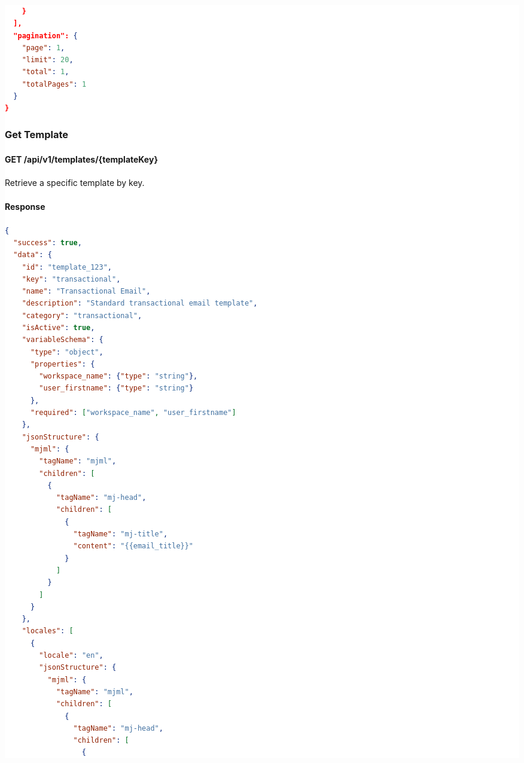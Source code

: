 ```json
    }
  ],
  "pagination": {
    "page": 1,
    "limit": 20,
    "total": 1,
    "totalPages": 1
  }
}
```

### Get Template

#### GET /api/v1/templates/{templateKey}

Retrieve a specific template by key.

#### Response

```json
{
  "success": true,
  "data": {
    "id": "template_123",
    "key": "transactional",
    "name": "Transactional Email",
    "description": "Standard transactional email template",
    "category": "transactional",
    "isActive": true,
    "variableSchema": {
      "type": "object",
      "properties": {
        "workspace_name": {"type": "string"},
        "user_firstname": {"type": "string"}
      },
      "required": ["workspace_name", "user_firstname"]
    },
    "jsonStructure": {
      "mjml": {
        "tagName": "mjml",
        "children": [
          {
            "tagName": "mj-head",
            "children": [
              {
                "tagName": "mj-title",
                "content": "{{email_title}}"
              }
            ]
          }
        ]
      }
    },
    "locales": [
      {
        "locale": "en",
        "jsonStructure": {
          "mjml": {
            "tagName": "mjml",
            "children": [
              {
                "tagName": "mj-head",
                "children": [
                  {
```